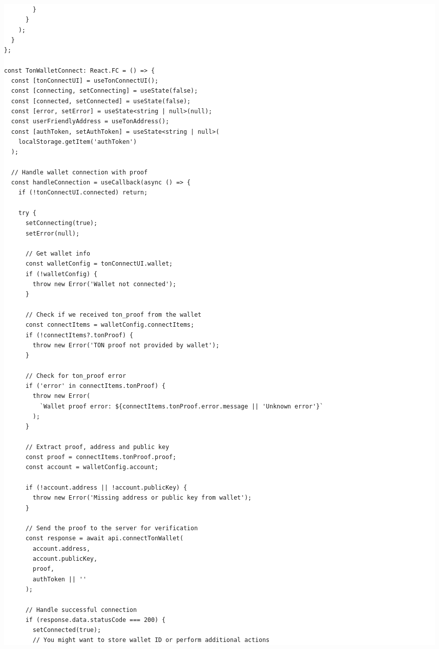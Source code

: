 ```tsx
        }
      }
    );
  }
};

const TonWalletConnect: React.FC = () => {
  const [tonConnectUI] = useTonConnectUI();
  const [connecting, setConnecting] = useState(false);
  const [connected, setConnected] = useState(false);
  const [error, setError] = useState<string | null>(null);
  const userFriendlyAddress = useTonAddress();
  const [authToken, setAuthToken] = useState<string | null>(
    localStorage.getItem('authToken')
  );

  // Handle wallet connection with proof
  const handleConnection = useCallback(async () => {
    if (!tonConnectUI.connected) return;
    
    try {
      setConnecting(true);
      setError(null);
      
      // Get wallet info
      const walletConfig = tonConnectUI.wallet;
      if (!walletConfig) {
        throw new Error('Wallet not connected');
      }
      
      // Check if we received ton_proof from the wallet
      const connectItems = walletConfig.connectItems;
      if (!connectItems?.tonProof) {
        throw new Error('TON proof not provided by wallet');
      }
      
      // Check for ton_proof error
      if ('error' in connectItems.tonProof) {
        throw new Error(
          `Wallet proof error: ${connectItems.tonProof.error.message || 'Unknown error'}`
        );
      }
      
      // Extract proof, address and public key
      const proof = connectItems.tonProof.proof;
      const account = walletConfig.account;
      
      if (!account.address || !account.publicKey) {
        throw new Error('Missing address or public key from wallet');
      }
      
      // Send the proof to the server for verification
      const response = await api.connectTonWallet(
        account.address,
        account.publicKey,
        proof,
        authToken || ''
      );
      
      // Handle successful connection
      if (response.data.statusCode === 200) {
        setConnected(true);
        // You might want to store wallet ID or perform additional actions
```